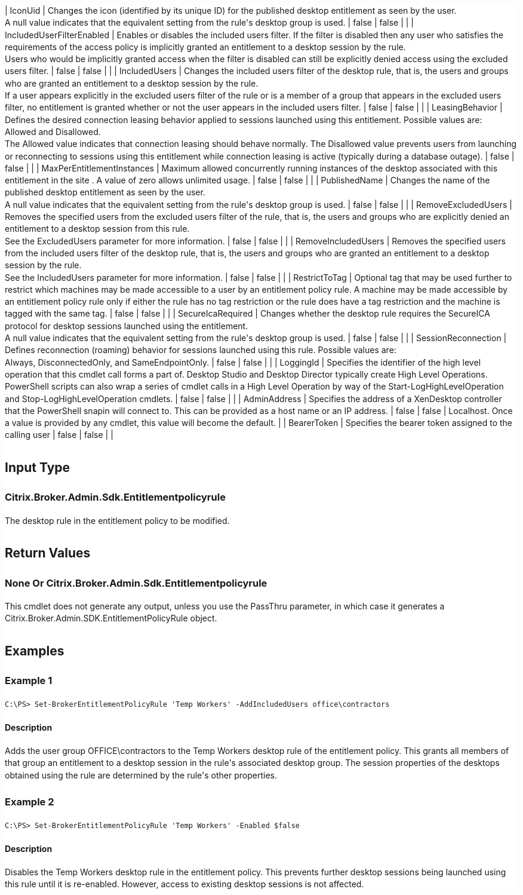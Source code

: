 | IconUid | Changes the icon (identified by its unique ID) for the published desktop entitlement as seen by the user.<br>A null value indicates that the equivalent setting from the rule's desktop group is used. | false | false |  |
| IncludedUserFilterEnabled | Enables or disables the included users filter. If the filter is disabled then any user who satisfies the requirements of the access policy is implicitly granted an entitlement to a desktop session by the rule.<br>Users who would be implicitly granted access when the filter is disabled can still be explicitly denied access using the excluded users filter. | false | false |  |
| IncludedUsers | Changes the included users filter of the desktop rule, that is, the users and groups who are granted an entitlement to a desktop session by the rule.<br>If a user appears explicitly in the excluded users filter of the rule or is a member of a group that appears in the excluded users filter, no entitlement is granted whether or not the user appears in the included users filter. | false | false |  |
| LeasingBehavior | Defines the desired connection leasing behavior applied to sessions launched using this entitlement. Possible values are:<br>Allowed and Disallowed.<br>The Allowed value indicates that connection leasing should behave normally. The Disallowed value prevents users from launching or reconnecting to sessions using this entitlement while connection leasing is active (typically during a database outage). | false | false |  |
| MaxPerEntitlementInstances | Maximum allowed concurrently running instances of the desktop associated with this entitlement in the site . A value of zero allows unlimited usage. | false | false |  |
| PublishedName | Changes the name of the published desktop entitlement as seen by the user.<br>A null value indicates that the equivalent setting from the rule's desktop group is used. | false | false |  |
| RemoveExcludedUsers | Removes the specified users from the excluded users filter of the rule, that is, the users and groups who are explicitly denied an entitlement to a desktop session from this rule.<br>See the ExcludedUsers parameter for more information. | false | false |  |
| RemoveIncludedUsers | Removes the specified users from the included users filter of the desktop rule, that is, the users and groups who are granted an entitlement to a desktop session by the rule.<br>See the IncludedUsers parameter for more information. | false | false |  |
| RestrictToTag | Optional tag that may be used further to restrict which machines may be made accessible to a user by an entitlement policy rule. A machine may be made accessible by an entitlement policy rule only if either the rule has no tag restriction or the rule does have a tag restriction and the machine is tagged with the same tag. | false | false |  |
| SecureIcaRequired | Changes whether the desktop rule requires the SecureICA protocol for desktop sessions launched using the entitlement.<br>A null value indicates that the equivalent setting from the rule's desktop group is used. | false | false |  |
| SessionReconnection | Defines reconnection (roaming) behavior for sessions launched using this rule. Possible values are:<br>Always, DisconnectedOnly, and SameEndpointOnly. | false | false |  |
| LoggingId | Specifies the identifier of the high level operation that this cmdlet call forms a part of. Desktop Studio and Desktop Director typically create High Level Operations. PowerShell scripts can also wrap a series of cmdlet calls in a High Level Operation by way of the Start-LogHighLevelOperation and Stop-LogHighLevelOperation cmdlets. | false | false |  |
| AdminAddress | Specifies the address of a XenDesktop controller that the PowerShell snapin will connect to. This can be provided as a host name or an IP address. | false | false | Localhost. Once a value is provided by any cmdlet, this value will become the default. |
| BearerToken | Specifies the bearer token assigned to the calling user | false | false |  |

## Input Type

### Citrix.Broker.Admin.Sdk.Entitlementpolicyrule
The desktop rule in the entitlement policy to be modified.
## Return Values

### None Or Citrix.Broker.Admin.Sdk.Entitlementpolicyrule
This cmdlet does not generate any output, unless you use the PassThru parameter, in which case it generates a Citrix.Broker.Admin.SDK.EntitlementPolicyRule object.
## Examples

### Example 1
```
C:\PS> Set-BrokerEntitlementPolicyRule 'Temp Workers' -AddIncludedUsers office\contractors
```
#### Description
Adds the user group OFFICE\\contractors to the Temp Workers desktop rule of the entitlement policy. This grants all members of that group an entitlement to a desktop session in the rule's associated desktop group. The session properties of the desktops obtained using the rule are determined by the rule's other properties.
### Example 2
```
C:\PS> Set-BrokerEntitlementPolicyRule 'Temp Workers' -Enabled $false
```
#### Description
Disables the Temp Workers desktop rule in the entitlement policy. This prevents further desktop sessions being launched using this rule until it is re-enabled. However, access to existing desktop sessions is not affected.
